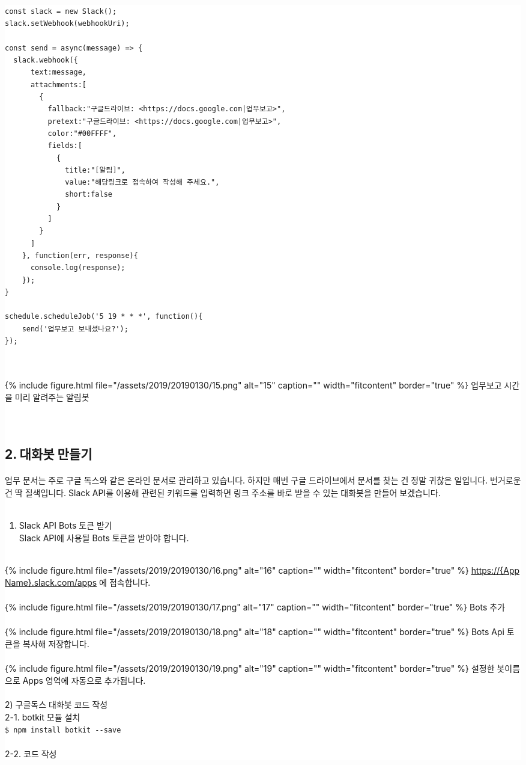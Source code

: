 ```
const slack = new Slack();
slack.setWebhook(webhookUri);

const send = async(message) => {
  slack.webhook({
	  text:message,
	  attachments:[
		{
		  fallback:"구글드라이브: <https://docs.google.com|업무보고>",
		  pretext:"구글드라이브: <https://docs.google.com|업무보고>",
	      color:"#00FFFF",
	      fields:[
	        {
	          title:"[알림]",
	          value:"해당링크로 접속하여 작성해 주세요.",
	          short:false
	        }
	      ]
	    }
	  ]
	}, function(err, response){
	  console.log(response);
	});
}

schedule.scheduleJob('5 19 * * *', function(){
	send('업무보고 보내셨나요?');
});
```
<br><br>
{% include figure.html file="/assets/2019/20190130/15.png" alt="15" caption="" width="fitcontent" border="true" %}
업무보고 시간을 미리 알려주는 알림봇
<br><br><br>

## 2. 대화봇 만들기
업무 문서는 주로 구글 독스와 같은 온라인 문서로 관리하고 있습니다. 하지만 매번 구글 드라이브에서 문서를 찾는 건 정말 귀찮은 일입니다. 번거로운 건 딱 질색입니다. Slack API를 이용해 관련된 키워드를 입력하면 링크 주소를 바로 받을 수 있는 대화봇을 만들어 보겠습니다.
<br><br>
1) Slack API Bots 토큰 받기<br>
Slack API에 사용될 Bots 토큰을 받아야 합니다. <br><br>

{% include figure.html file="/assets/2019/20190130/16.png" alt="16" caption="" width="fitcontent" border="true" %}
[https://{App Name}.slack.com/apps](https://slack.com/apps) 에 접속합니다.
<br><br>
{% include figure.html file="/assets/2019/20190130/17.png" alt="17" caption="" width="fitcontent" border="true" %}
Bots 추가
<br><br>
{% include figure.html file="/assets/2019/20190130/18.png" alt="18" caption="" width="fitcontent" border="true" %}
Bots Api 토큰을 복사해 저장합니다.
<br><br>
{% include figure.html file="/assets/2019/20190130/19.png" alt="19" caption="" width="fitcontent" border="true" %}
설정한 봇이름으로 Apps 영역에 자동으로 추가됩니다.
<br><br>
2) 구글독스 대화봇 코드 작성<br>
	2-1. botkit 모듈 설치<br>
	`$ npm install botkit --save`
<br><br>
	2-2. 코드 작성<br>